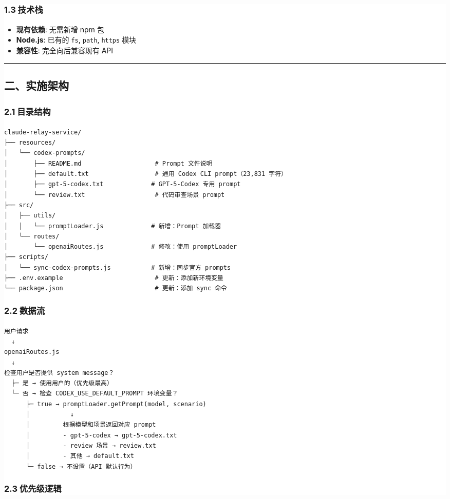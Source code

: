 ### 1.3 技术栈

- **现有依赖**: 无需新增 npm 包
- **Node.js**: 已有的 `fs`, `path`, `https` 模块
- **兼容性**: 完全向后兼容现有 API

---

## 二、实施架构

### 2.1 目录结构

```
claude-relay-service/
├── resources/
│   └── codex-prompts/
│       ├── README.md                    # Prompt 文件说明
│       ├── default.txt                  # 通用 Codex CLI prompt（23,831 字符）
│       ├── gpt-5-codex.txt             # GPT-5-Codex 专用 prompt
│       └── review.txt                   # 代码审查场景 prompt
├── src/
│   ├── utils/
│   │   └── promptLoader.js             # 新增：Prompt 加载器
│   └── routes/
│       └── openaiRoutes.js             # 修改：使用 promptLoader
├── scripts/
│   └── sync-codex-prompts.js           # 新增：同步官方 prompts
├── .env.example                         # 更新：添加新环境变量
└── package.json                         # 更新：添加 sync 命令
```

### 2.2 数据流

```
用户请求
  ↓
openaiRoutes.js
  ↓
检查用户是否提供 system message？
  ├─ 是 → 使用用户的（优先级最高）
  └─ 否 → 检查 CODEX_USE_DEFAULT_PROMPT 环境变量？
      ├─ true → promptLoader.getPrompt(model, scenario)
      │           ↓
      │         根据模型和场景返回对应 prompt
      │         - gpt-5-codex → gpt-5-codex.txt
      │         - review 场景 → review.txt
      │         - 其他 → default.txt
      └─ false → 不设置（API 默认行为）
```

### 2.3 优先级逻辑
